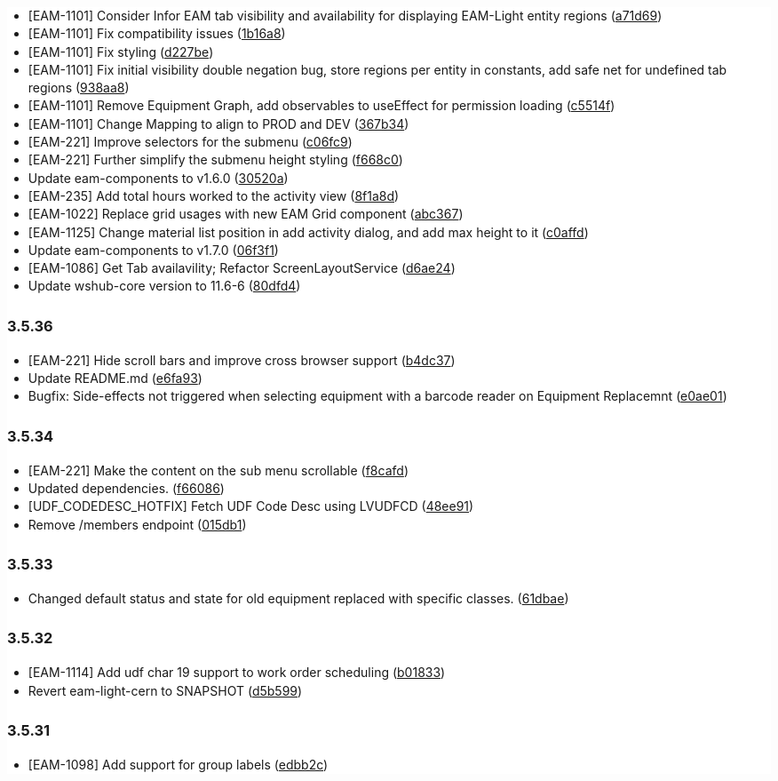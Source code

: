 * [EAM-1101] Consider Infor EAM tab visibility and availability for displaying EAM-Light entity regions ([a71d69](https://github.com/cern-eam/eam-light-frontend/commit/a71d69c13bc87786c75f30bbad5f8470e3dff5e9))
* [EAM-1101] Fix compatibility issues ([1b16a8](https://github.com/cern-eam/eam-light-frontend/commit/1b16a86c56f3e31d885e33dddcf438da444309a5))
* [EAM-1101] Fix styling ([d227be](https://github.com/cern-eam/eam-light-frontend/commit/d227be97e6d8c06315e9049c43812dc87182d1d7))
* [EAM-1101] Fix initial visibility double negation bug, store regions per entity in constants, add safe net for undefined tab regions ([938aa8](https://github.com/cern-eam/eam-light-frontend/commit/938aa8264cd3df06a3d2d057bea7508b3de7ed37))
* [EAM-1101] Remove Equipment Graph, add observables to useEffect for permission loading ([c5514f](https://github.com/cern-eam/eam-light-frontend/commit/c5514fb94eaab502044c210b46c46df2f60a71a6))
* [EAM-1101] Change Mapping to align to PROD and DEV ([367b34](https://github.com/cern-eam/eam-light-frontend/commit/367b345af3fe81415e4f7556157cb04ab51569c3))
* [EAM-221] Improve selectors for the submenu ([c06fc9](https://github.com/cern-eam/eam-light-frontend/commit/c06fc9e1edf378c784f4041a08ce241a5f7c5bca))
* [EAM-221] Further simplify the submenu height styling ([f668c0](https://github.com/cern-eam/eam-light-frontend/commit/f668c07398cbe82f7662f5549b7e75bbd34f6cd2))
* Update eam-components to v1.6.0 ([30520a](https://github.com/cern-eam/eam-light-frontend/commit/30520a7b3bff0222912bdfa70ec932bc27fa3100))
* [EAM-235] Add total hours worked to the activity view ([8f1a8d](https://github.com/cern-eam/eam-light-frontend/commit/8f1a8d373f66b88e82096abf93b7306983cc0052))
* [EAM-1022] Replace grid usages with new EAM Grid component ([abc367](https://github.com/cern-eam/eam-light-frontend/commit/abc367bcd0a8ec479ce8a26df617ad33ab81762d))
* [EAM-1125] Change material list position in add activity dialog, and add max height to it ([c0affd](https://github.com/cern-eam/eam-light-frontend/commit/c0affd3668281f26fd16b6a7709ca24a0e5f152e))
* Update eam-components to v1.7.0 ([06f3f1](https://github.com/cern-eam/eam-light-frontend/commit/06f3f1c918d1fe111cc4cdb8f4d48e1043832d6c))
* [EAM-1086] Get Tab availavility; Refactor ScreenLayoutService ([d6ae24](https://github.com/cern-eam/eam-light-backend/commit/d6ae24a0798fe5058ed57181f7fd591d584d2ef0))
* Update wshub-core version to 11.6-6 ([80dfd4](https://github.com/cern-eam/eam-light-backend/commit/80dfd482cc6f9118ba42ebd9e386b4c5282fe74c))
### 3.5.36 
* [EAM-221] Hide scroll bars and improve cross browser support ([b4dc37](https://github.com/cern-eam/eam-light-frontend/commit/b4dc377bf3d111402fe98c33027cea5a509ac17b))
* Update README.md ([e6fa93](https://github.com/cern-eam/eam-light-frontend/commit/e6fa9300804924fa1d72156a9b9394c232807906))
* Bugfix: Side-effects not triggered when selecting equipment with a barcode reader on Equipment Replacemnt ([e0ae01](https://github.com/cern-eam/eam-light-frontend/commit/e0ae0191424b0a627efc25cbd7ab1fc950897b54))
### 3.5.34 
* [EAM-221] Make the content on the sub menu scrollable ([f8cafd](https://github.com/cern-eam/eam-light-frontend/commit/f8cafd462e68acaf806e937197faa837dbe5a5eb))
* Updated dependencies. ([f66086](https://github.com/cern-eam/eam-light-frontend/commit/f6608635230fcbe08e9c19e018f2461b0f4046f4))
* [UDF_CODEDESC_HOTFIX] Fetch UDF Code Desc using LVUDFCD ([48ee91](https://github.com/cern-eam/eam-light-backend/commit/48ee91948fab6ead5e8d2bab628d1cd8dd4414ee))
* Remove /members endpoint ([015db1](https://github.com/cern-eam/eam-light-backend/commit/015db1684e270881e04fc3377f2e34d4e3513a26))
### 3.5.33 
* Changed default status and state for old equipment replaced with specific classes. ([61dbae](https://github.com/cern-eam/eam-light-frontend/commit/61dbaec29314b3daa6d4d043b021b7ac8c444454))
### 3.5.32 
* [EAM-1114] Add udf char 19 support to work order scheduling ([b01833](https://github.com/cern-eam/eam-light-frontend/commit/b0183379d7a4e8f9243843caa082f689a2ed9a8d))
* Revert eam-light-cern to SNAPSHOT ([d5b599](https://github.com/cern-eam/eam-light-backend/commit/d5b599085c9ad2bdc979c72eeee00bc8b2b39920))
### 3.5.31 
* [EAM-1098] Add support for group labels ([edbb2c](https://github.com/cern-eam/eam-light-frontend/commit/edbb2c33210aadec05d8d218b824d1db29640fd3))